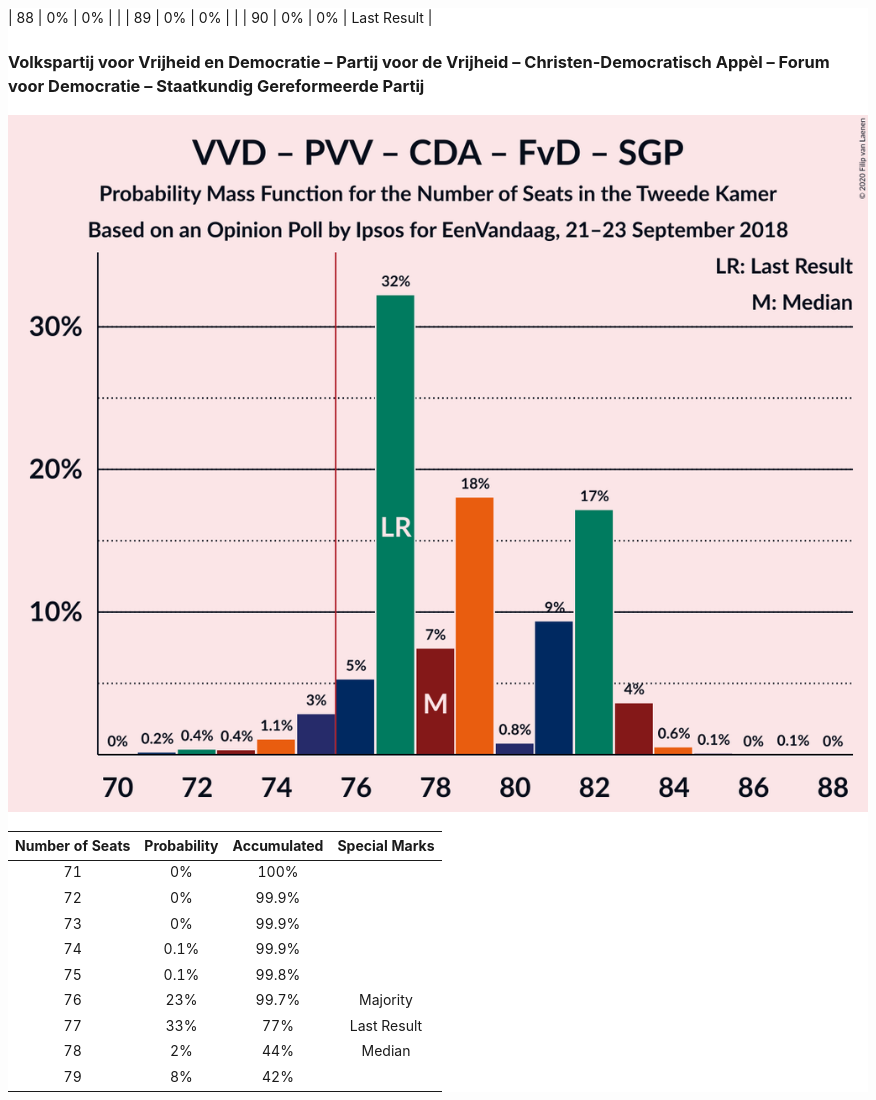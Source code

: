 | 88 | 0% | 0% |  |
| 89 | 0% | 0% |  |
| 90 | 0% | 0% | Last Result |

### Volkspartij voor Vrijheid en Democratie – Partij voor de Vrijheid – Christen-Democratisch Appèl – Forum voor Democratie – Staatkundig Gereformeerde Partij

![Graph with seats probability mass function not yet produced](2018-09-23-Ipsos-coalitions-seats-pmf-vvd–pvv–cda–fvd–sgp.png "Seats Probability Mass Function")

| Number of Seats | Probability | Accumulated | Special Marks |
|:---------------:|:-----------:|:-----------:|:-------------:|
| 71 | 0% | 100% |  |
| 72 | 0% | 99.9% |  |
| 73 | 0% | 99.9% |  |
| 74 | 0.1% | 99.9% |  |
| 75 | 0.1% | 99.8% |  |
| 76 | 23% | 99.7% | Majority |
| 77 | 33% | 77% | Last Result |
| 78 | 2% | 44% | Median |
| 79 | 8% | 42% |  |